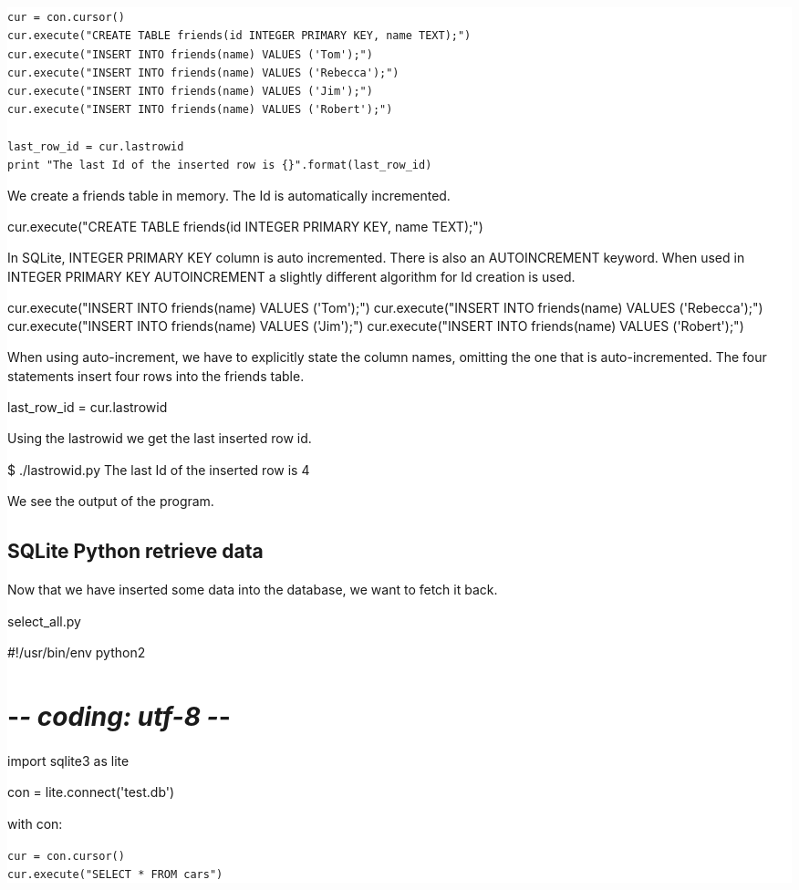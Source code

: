     cur = con.cursor()
    cur.execute("CREATE TABLE friends(id INTEGER PRIMARY KEY, name TEXT);")
    cur.execute("INSERT INTO friends(name) VALUES ('Tom');")
    cur.execute("INSERT INTO friends(name) VALUES ('Rebecca');")
    cur.execute("INSERT INTO friends(name) VALUES ('Jim');")
    cur.execute("INSERT INTO friends(name) VALUES ('Robert');")

    last_row_id = cur.lastrowid
    print "The last Id of the inserted row is {}".format(last_row_id)

We create a friends table in memory. The Id is automatically
incremented.

cur.execute("CREATE TABLE friends(id INTEGER PRIMARY KEY, name TEXT);")

In SQLite, INTEGER PRIMARY KEY column is auto incremented.
There is also an AUTOINCREMENT keyword. When used in
INTEGER PRIMARY KEY AUTOINCREMENT a slightly different algorithm
for Id creation is used.

cur.execute("INSERT INTO friends(name) VALUES ('Tom');")
cur.execute("INSERT INTO friends(name) VALUES ('Rebecca');")
cur.execute("INSERT INTO friends(name) VALUES ('Jim');")
cur.execute("INSERT INTO friends(name) VALUES ('Robert');")

When using auto-increment, we have to explicitly state the column names,
omitting the one that is auto-incremented. The four statements insert four
rows into the friends table.

last_row_id = cur.lastrowid

Using the lastrowid we get the last inserted row id.

$ ./lastrowid.py
The last Id of the inserted row is 4

We see the output of the program.

## SQLite Python retrieve data

Now that we have inserted some data into the database,
we want to fetch it back.

select_all.py
  

#!/usr/bin/env python2
# -*- coding: utf-8 -*-

import sqlite3 as lite

con = lite.connect('test.db')

with con:

    cur = con.cursor()
    cur.execute("SELECT * FROM cars")
